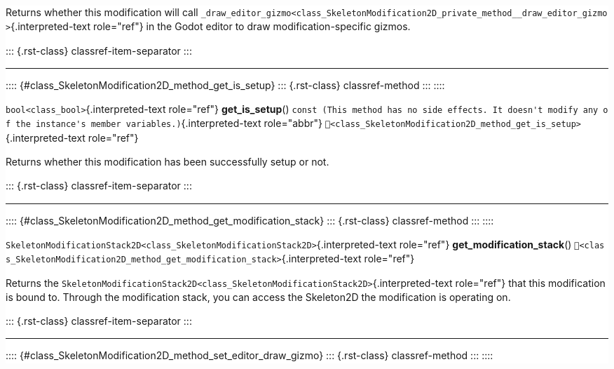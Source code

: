 Returns whether this modification will call
`_draw_editor_gizmo<class_SkeletonModification2D_private_method__draw_editor_gizmo>`{.interpreted-text
role="ref"} in the Godot editor to draw modification-specific gizmos.

::: {.rst-class}
classref-item-separator
:::

------------------------------------------------------------------------

:::: {#class_SkeletonModification2D_method_get_is_setup}
::: {.rst-class}
classref-method
:::
::::

`bool<class_bool>`{.interpreted-text role="ref"} **get_is_setup**()
`const (This method has no side effects. It doesn't modify any of the instance's member variables.)`{.interpreted-text
role="abbr"}
`🔗<class_SkeletonModification2D_method_get_is_setup>`{.interpreted-text
role="ref"}

Returns whether this modification has been successfully setup or not.

::: {.rst-class}
classref-item-separator
:::

------------------------------------------------------------------------

:::: {#class_SkeletonModification2D_method_get_modification_stack}
::: {.rst-class}
classref-method
:::
::::

`SkeletonModificationStack2D<class_SkeletonModificationStack2D>`{.interpreted-text
role="ref"} **get_modification_stack**()
`🔗<class_SkeletonModification2D_method_get_modification_stack>`{.interpreted-text
role="ref"}

Returns the
`SkeletonModificationStack2D<class_SkeletonModificationStack2D>`{.interpreted-text
role="ref"} that this modification is bound to. Through the modification
stack, you can access the Skeleton2D the modification is operating on.

::: {.rst-class}
classref-item-separator
:::

------------------------------------------------------------------------

:::: {#class_SkeletonModification2D_method_set_editor_draw_gizmo}
::: {.rst-class}
classref-method
:::
::::
